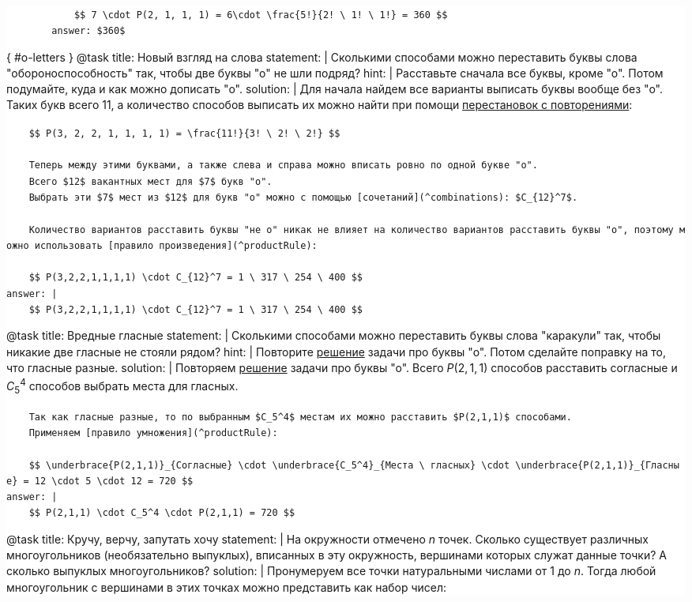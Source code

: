                 $$ 7 \cdot P(2, 1, 1, 1) = 6\cdot \frac{5!}{2! \ 1! \ 1!} = 360 $$
            answer: $360$

{ #o-letters }
@task
    title: Новый взгляд на слова
    statement: |
        Сколькими способами можно переставить буквы слова "обороноспособность" так, чтобы две буквы "о" не шли подряд?
    hint: |
        Расставьте сначала все буквы, кроме "о".
        Потом подумайте, куда и как можно дописать "о".
    solution: |
        Для начала найдем все варианты выписать буквы вообще без "о".
        Таких букв всего $11$, а количество способов выписать их можно найти при помощи [перестановок с повторениями](^permutationsRepeat):
        
        $$ P(3, 2, 2, 1, 1, 1, 1) = \frac{11!}{3! \ 2! \ 2!} $$

        Теперь между этими буквами, а также слева и справа можно вписать ровно по одной букве "о".
        Всего $12$ вакантных мест для $7$ букв "о".
        Выбрать эти $7$ мест из $12$ для букв "о" можно с помощью [сочетаний](^combinations): $C_{12}^7$.

        Количество вариантов расставить буквы "не о" никак не влияет на количество вариантов расставить буквы "о", поэтому можно использовать [правило произведения](^productRule):

        $$ P(3,2,2,1,1,1,1) \cdot C_{12}^7 = 1 \ 317 \ 254 \ 400 $$
    answer: |
        $$ P(3,2,2,1,1,1,1) \cdot C_{12}^7 = 1 \ 317 \ 254 \ 400 $$

@task
    title: Вредные гласные
    statement: |
        Сколькими способами можно переставить буквы слова "каракули" так, чтобы никакие две гласные не стояли рядом?
    hint: |
        Повторите [решение](task:o-letters) задачи про буквы "о".
        Потом сделайте поправку на то, что гласные разные.
    solution: |
        Повторяем [решение](task:o-letters) задачи про буквы "о".
        Всего $P(2,1,1)$ способов расставить согласные и $C_{5}^4$ способов выбрать места для гласных.

        Так как гласные разные, то по выбранным $C_5^4$ местам их можно расставить $P(2,1,1)$ способами.
        Применяем [правило умножения](^productRule):

        $$ \underbrace{P(2,1,1)}_{Согласные} \cdot \underbrace{C_5^4}_{Места \ гласных} \cdot \underbrace{P(2,1,1)}_{Гласные} = 12 \cdot 5 \cdot 12 = 720 $$
    answer: |
        $$ P(2,1,1) \cdot C_5^4 \cdot P(2,1,1) = 720 $$

@task
    title: Кручу, верчу, запутать хочу
    statement: |
        На окружности отмечено $n$ точек.
        Сколько существует различных многоугольников (необязательно выпуклых), вписанных в эту окружность, вершинами которых служат данные точки? А сколько выпуклых многоугольников?
    solution: |
        Пронумеруем все точки натуральными числами от $1$ до $n$.
        Тогда любой многоугольник с вершинами в этих точках можно представить как набор чисел:
